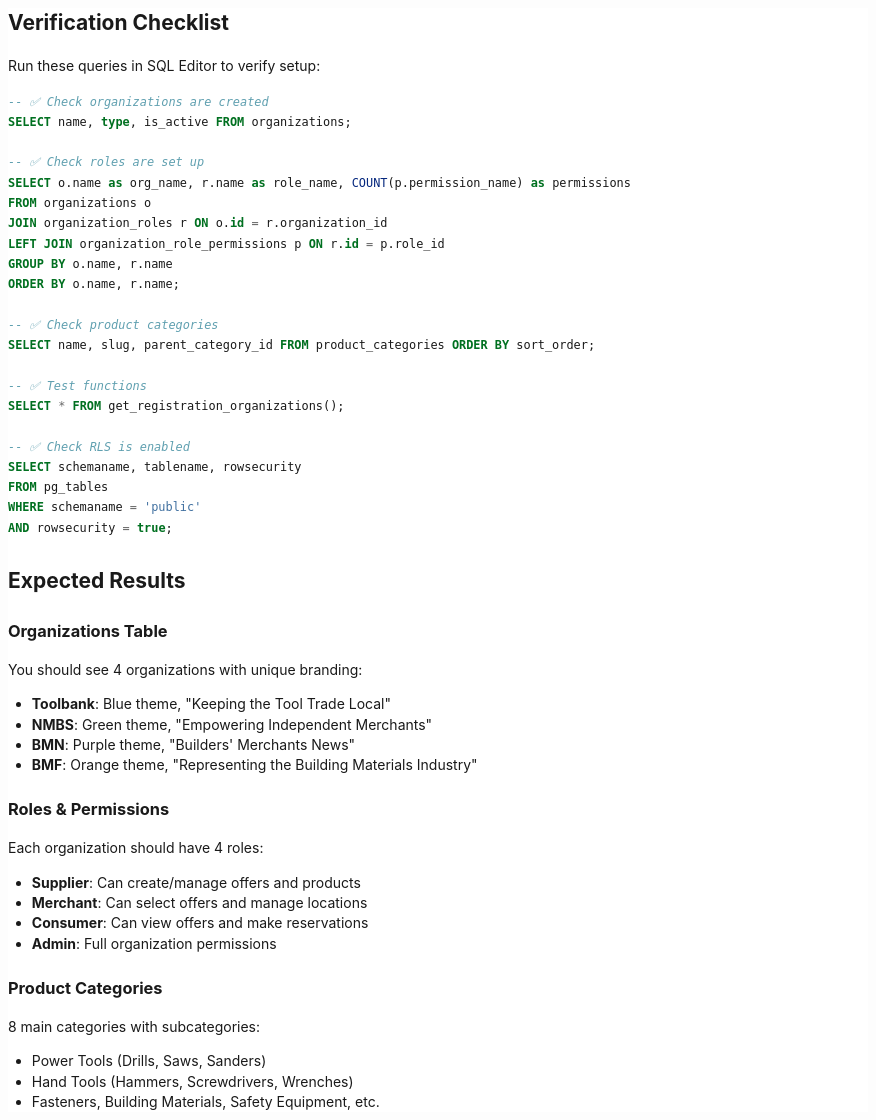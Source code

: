 ## Verification Checklist

Run these queries in SQL Editor to verify setup:

```sql
-- ✅ Check organizations are created
SELECT name, type, is_active FROM organizations;

-- ✅ Check roles are set up
SELECT o.name as org_name, r.name as role_name, COUNT(p.permission_name) as permissions
FROM organizations o
JOIN organization_roles r ON o.id = r.organization_id
LEFT JOIN organization_role_permissions p ON r.id = p.role_id
GROUP BY o.name, r.name
ORDER BY o.name, r.name;

-- ✅ Check product categories
SELECT name, slug, parent_category_id FROM product_categories ORDER BY sort_order;

-- ✅ Test functions
SELECT * FROM get_registration_organizations();

-- ✅ Check RLS is enabled
SELECT schemaname, tablename, rowsecurity 
FROM pg_tables 
WHERE schemaname = 'public' 
AND rowsecurity = true;
```

## Expected Results

### Organizations Table
You should see 4 organizations with unique branding:
- **Toolbank**: Blue theme, "Keeping the Tool Trade Local"
- **NMBS**: Green theme, "Empowering Independent Merchants"
- **BMN**: Purple theme, "Builders' Merchants News"
- **BMF**: Orange theme, "Representing the Building Materials Industry"

### Roles & Permissions
Each organization should have 4 roles:
- **Supplier**: Can create/manage offers and products
- **Merchant**: Can select offers and manage locations
- **Consumer**: Can view offers and make reservations
- **Admin**: Full organization permissions

### Product Categories
8 main categories with subcategories:
- Power Tools (Drills, Saws, Sanders)
- Hand Tools (Hammers, Screwdrivers, Wrenches)
- Fasteners, Building Materials, Safety Equipment, etc.
